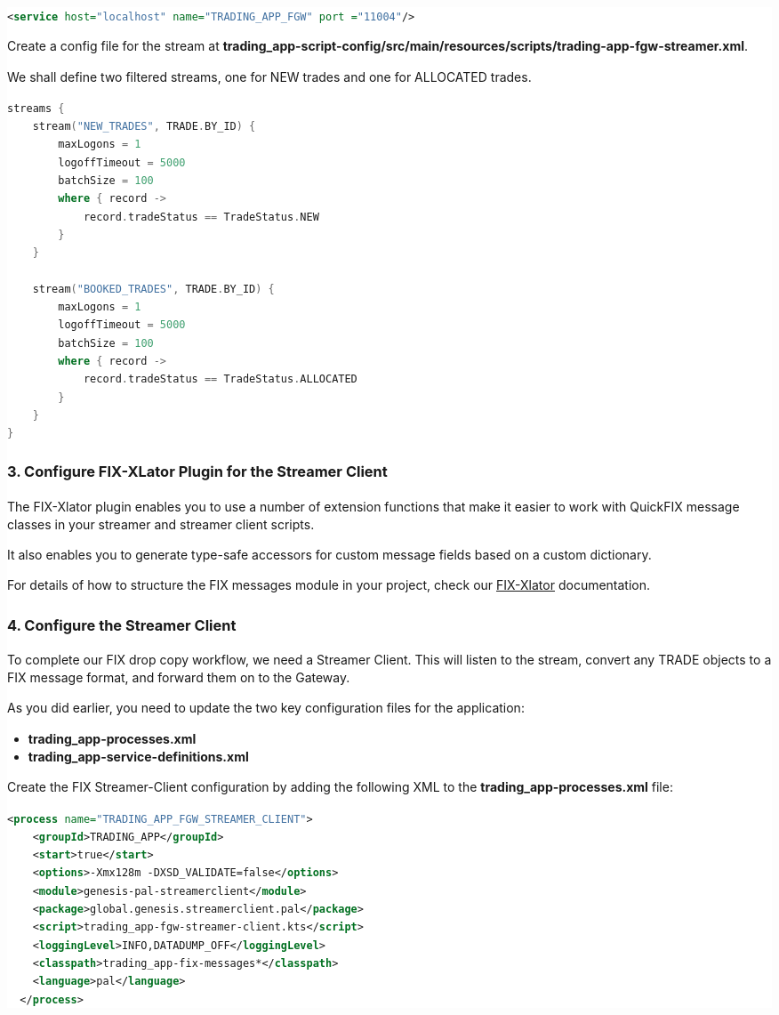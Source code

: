 ```xml
<service host="localhost" name="TRADING_APP_FGW" port ="11004"/>
```
 
Create a config file for the stream at **trading_app-script-config/src/main/resources/scripts/trading-app-fgw-streamer.xml**. 

We shall define two filtered streams, one for NEW trades and one for ALLOCATED trades.
```kotlin
streams {
    stream("NEW_TRADES", TRADE.BY_ID) {
        maxLogons = 1
        logoffTimeout = 5000
        batchSize = 100
        where { record ->
            record.tradeStatus == TradeStatus.NEW
        }
    }

    stream("BOOKED_TRADES", TRADE.BY_ID) {
        maxLogons = 1
        logoffTimeout = 5000
        batchSize = 100
        where { record ->
            record.tradeStatus == TradeStatus.ALLOCATED
        }
    }
} 
```
### 3. Configure FIX-XLator Plugin for the Streamer Client
The FIX-Xlator plugin enables you to use a number of extension functions that make it easier to work with QuickFIX message classes in your streamer and streamer client scripts. 

It also enables you to generate type-safe accessors for custom message fields based on a custom dictionary.

For details of how to structure the FIX messages module in your project, check our [FIX-Xlator](/creating-applications/defining-your-application/integrations/external-systems/fix-xlator/) documentation.

### 4. Configure the Streamer Client
To complete our FIX drop copy workflow, we need a Streamer Client. This will listen to the stream, convert any TRADE objects to a FIX message format, and forward them on to the Gateway.

As you did earlier, you need to update the two key configuration files for the application:

- **trading_app-processes.xml**
- **trading_app-service-definitions.xml**

Create the FIX Streamer-Client configuration by adding the following XML to the **trading_app-processes.xml** file:
```xml
<process name="TRADING_APP_FGW_STREAMER_CLIENT">
    <groupId>TRADING_APP</groupId>
    <start>true</start>
    <options>-Xmx128m -DXSD_VALIDATE=false</options>
    <module>genesis-pal-streamerclient</module>
    <package>global.genesis.streamerclient.pal</package>
    <script>trading_app-fgw-streamer-client.kts</script>
    <loggingLevel>INFO,DATADUMP_OFF</loggingLevel>
    <classpath>trading_app-fix-messages*</classpath>
    <language>pal</language>
  </process>
```
